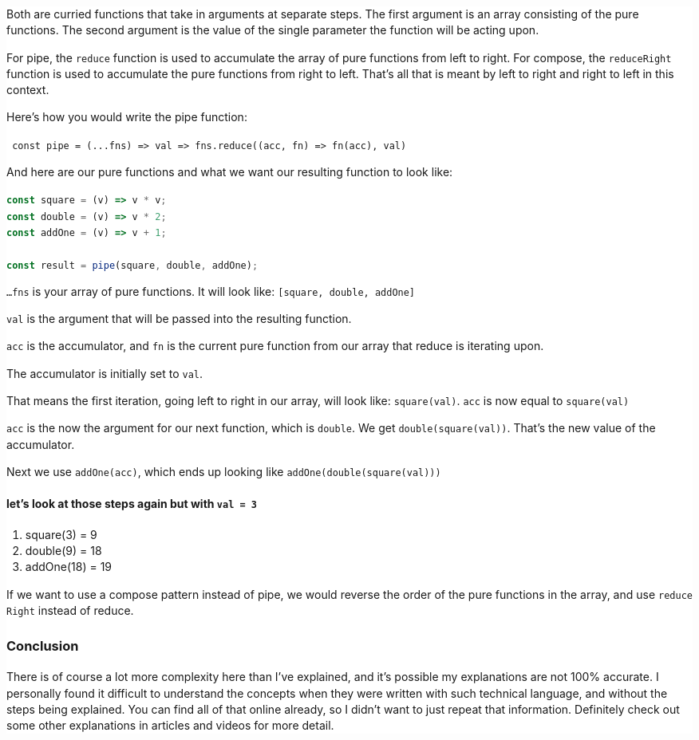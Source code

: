 Both are curried functions that take in arguments at separate steps. The first argument is an array consisting of the pure functions. The second argument is the value of the single parameter the function will be acting upon.

For pipe, the `reduce` function is used to accumulate the array of pure functions from left to right. For compose, the `reduceRight` function is used to accumulate the pure functions from right to left. That’s all that is meant by left to right and right to left in this context.

Here’s how you would write the pipe function:

` const pipe = (...fns) => val => fns.reduce((acc, fn) => fn(acc), val)`

And here are our pure functions and what we want our resulting function to look like:

```js
const square = (v) => v * v;
const double = (v) => v * 2;
const addOne = (v) => v + 1;

const result = pipe(square, double, addOne);
```

`…fns` is your array of pure functions. It will look like: `[square, double, addOne]`

`val` is the argument that will be passed into the resulting function.

`acc` is the accumulator, and `fn` is the current pure function from our array that reduce is iterating upon.

The accumulator is initially set to `val`.

That means the first iteration, going left to right in our array, will look like: `square(val)`. `acc` is now equal to `square(val)`

`acc` is the now the argument for our next function, which is `double`. We get `double(square(val))`. That’s the new value of the accumulator.

Next we use `addOne(acc)`, which ends up looking like `addOne(double(square(val)))`

#### let’s look at those steps again but with `val = 3`

1. square(3) = 9
2. double(9) = 18
3. addOne(18) = 19

If we want to use a compose pattern instead of pipe, we would reverse the order of the pure functions in the array, and use `reduceRight` instead of reduce.

### Conclusion

There is of course a lot more complexity here than I’ve explained, and it’s possible my explanations are not 100% accurate. I personally found it difficult to understand the concepts when they were written with such technical language, and without the steps being explained. You can find all of that online already, so I didn’t want to just repeat that information. Definitely check out some other explanations in articles and videos for more detail.
